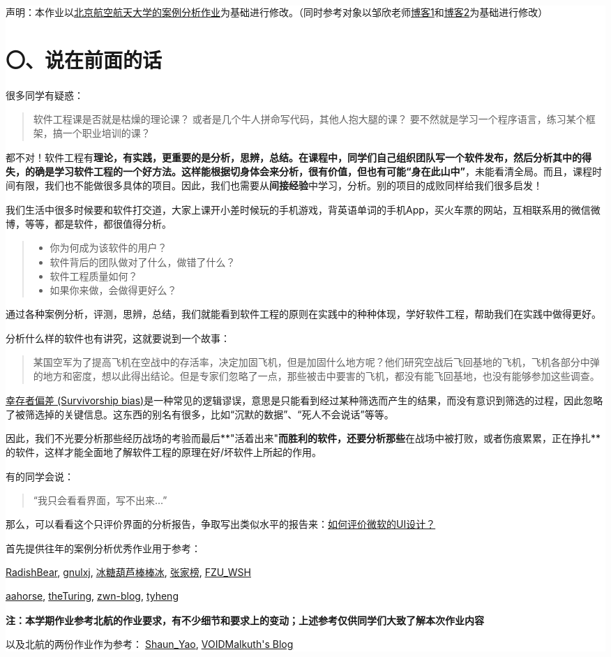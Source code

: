 声明：本作业以[北京航空航天大学的案例分析作业](https://edu.cnblogs.com/campus/buaa/BUAA_SE_2021_LR/homework/11869)为基础进行修改。（同时参考对象以邹欣老师[博客1](http://www.cnblogs.com/xinz/archive/2012/03/26/2417699.html?fileGuid=qk0PYOfe3cYJ6ha7)和[博客2](http://www.cnblogs.com/xinz/p/3308608.html?fileGuid=qk0PYOfe3cYJ6ha7)为基础进行修改）

# 〇、说在前面的话
很多同学有疑惑：

> 软件工程课是否就是枯燥的理论课？
> 或者是几个牛人拼命写代码，其他人抱大腿的课？
> 要不然就是学习一个程序语言，练习某个框架，搞一个职业培训的课？

都不对！软件工程有**理论，有实践，更重要的是分析，思辨，总结。**在课程中，同学们自己组织团队写一个软件发布，然后分析其中的得失，的确是学习软件工程的一个好方法。这样能根据切身体会来分析，很有价值，但也有可能**“身在此山中”**，未能看清全局。而且，课程时间有限，我们也不能做很多具体的项目。因此，我们也需要从**间接经验**中学习，分析。别的项目的成败同样给我们很多启发！

我们生活中很多时候要和软件打交道，大家上课开小差时候玩的手机游戏，背英语单词的手机App，买火车票的网站，互相联系用的微信微博，等等，都是软件，都很值得分析。

> - 你为何成为该软件的用户？
> - 软件背后的团队做对了什么，做错了什么？
> - 软件工程质量如何？
> - 如果你来做，会做得更好么？

通过各种案例分析，评测，思辨，总结，我们就能看到软件工程的原则在实践中的种种体现，学好软件工程，帮助我们在实践中做得更好。

分析什么样的软件也有讲究，这就要说到一个故事：

> 某国空军为了提高飞机在空战中的存活率，决定加固飞机，但是加固什么地方呢？他们研究空战后飞回基地的飞机，飞机各部分中弹的地方和密度，想以此得出结论。但是专家们忽略了一点，那些被击中要害的飞机，都没有能飞回基地，也没有能够参加这些调查。

[幸存者偏差 (Survivorship bias)](https://www.zhihu.com/question/21949175/answer/19938682?fileGuid=qk0PYOfe3cYJ6ha7)是一种常见的逻辑谬误，意思是只能看到经过某种筛选而产生的结果，而没有意识到筛选的过程，因此忽略了被筛选掉的关键信息。这东西的别名有很多，比如“沉默的数据”、“死人不会说话”等等。

因此，我们不光要分析那些经历战场的考验而最后**"活着出来"**而胜利的软件，还要分析那些**在战场中被打败，或者伤痕累累，正在挣扎**的软件，这样才能全面地了解软件工程的原理在好/坏软件上所起的作用。

有的同学会说：

> “我只会看看界面，写不出来...”

那么，可以看看这个只评价界面的分析报告，争取写出类似水平的报告来：[如何评价微软的UI设计？](https://www.zhihu.com/question/50117613/answer/119997145?fileGuid=qk0PYOfe3cYJ6ha7)

首先提供往年的案例分析优秀作业用于参考：

[RadishBear](https://www.cnblogs.com/radishbear/p/12730986.html), [gnulxj](https://www.cnblogs.com/gnulxj/p/12728797.html), [冰糖葫芦棒棒冰](https://www.cnblogs.com/linlin123/p/12728306.html), [张家榜](https://www.cnblogs.com/dante206/p/12729435.html), [FZU_WSH](https://www.cnblogs.com/wshbolgs/p/12727743.html)

[aahorse](https://www.cnblogs.com/aahorse/p/12706898.html), [theTuring](https://www.cnblogs.com/theTuring/p/12716970.html), [zwn-blog](https://www.cnblogs.com/zwn-blog/p/12721743.html), [tyheng](https://www.cnblogs.com/tyheng/p/12714007.html)

**注：本学期作业参考北航的作业要求，有不少细节和要求上的变动；上述参考仅供同学们大致了解本次作业内容**

以及北航的两份作业作为参考：
[Shaun_Yao](https://www.cnblogs.com/tcyhost/p/14620045.html), [VOIDMalkuth's Blog](https://www.cnblogs.com/VOIDMalkuth/p/14634341.html)
